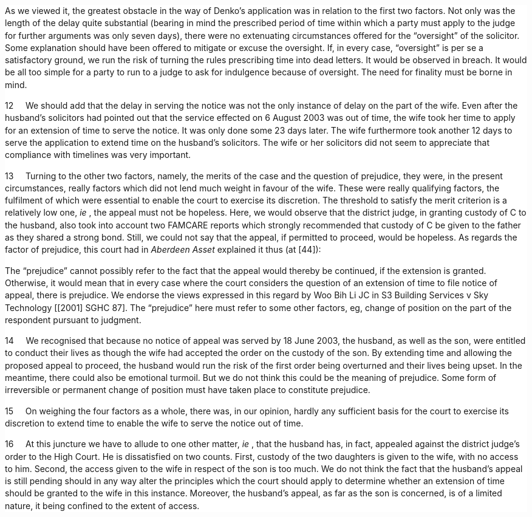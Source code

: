  As we viewed it, the greatest obstacle in the way of Denko’s application was in relation to the first two factors. Not only was the length of the delay quite substantial (bearing in mind the prescribed period of time within which a party must apply to the judge for further arguments was only seven days), there were no extenuating circumstances offered for the “oversight” of the solicitor. Some explanation should have been offered to mitigate or excuse the oversight. If, in every case, “oversight” is per se a satisfactory ground, we run the risk of turning the rules prescribing time into dead letters. It would be observed in breach. It would be all too simple for a party to run to a judge to ask for indulgence because of oversight. The need for finality must be borne in mind. 

12     We should add that the delay in serving the notice was not the only instance of delay on the part of the wife. Even after the husband’s solicitors had pointed out that the service effected on 6 August 2003 was out of time, the wife took her time to apply for an extension of time to serve the notice. It was only done some 23 days later. The wife furthermore took another 12 days to serve the application to extend time on the husband’s solicitors. The wife or her solicitors did not seem to appreciate that compliance with timelines was very important. 

13     Turning to the other two factors, namely, the merits of the case and the question of prejudice, they were, in the present circumstances, really factors which did not lend much weight in favour of the wife. These were really qualifying factors, the fulfilment of which were essential to enable the court to exercise its discretion. The threshold to satisfy the merit criterion is a relatively low one, _ie_ , the appeal must not be hopeless. Here, we would observe that the district judge, in granting custody of C to the husband, also took into account two FAMCARE reports which strongly recommended that custody of C be given to the father as they shared a strong bond. Still, we could not say that the appeal, if permitted to proceed, would be hopeless. As regards the factor of prejudice, this court had in _Aberdeen Asset_ explained it thus (at [44]): 

 The “prejudice” cannot possibly refer to the fact that the appeal would thereby be continued, if the extension is granted. Otherwise, it would mean that in every case where the court considers the question of an extension of time to file notice of appeal, there is prejudice. We endorse the views expressed in this regard by Woo Bih Li JC in S3 Building Services v Sky Technology [<span class="citation">[2001] SGHC 87</span>]. The “prejudice” here must refer to some other factors, eg, change of position on the part of the respondent pursuant to judgment. 

14     We recognised that because no notice of appeal was served by 18 June 2003, the husband, as well as the son, were entitled to conduct their lives as though the wife had accepted the order on the custody of the son. By extending time and allowing the proposed appeal to proceed, the husband would run the risk of the first order being overturned and their lives being upset. In the meantime, there could also be emotional turmoil. But we do not think this could be the meaning of prejudice. Some form of irreversible or permanent change of position must have taken place to constitute prejudice. 

15     On weighing the four factors as a whole, there was, in our opinion, hardly any sufficient basis for the court to exercise its discretion to extend time to enable the wife to serve the notice out of time. 


16     At this juncture we have to allude to one other matter, _ie_ , that the husband has, in fact, appealed against the district judge’s order to the High Court. He is dissatisfied on two counts. First, custody of the two daughters is given to the wife, with no access to him. Second, the access given to the wife in respect of the son is too much. We do not think the fact that the husband’s appeal is still pending should in any way alter the principles which the court should apply to determine whether an extension of time should be granted to the wife in this instance. Moreover, the husband’s appeal, as far as the son is concerned, is of a limited nature, it being confined to the extent of access. 
